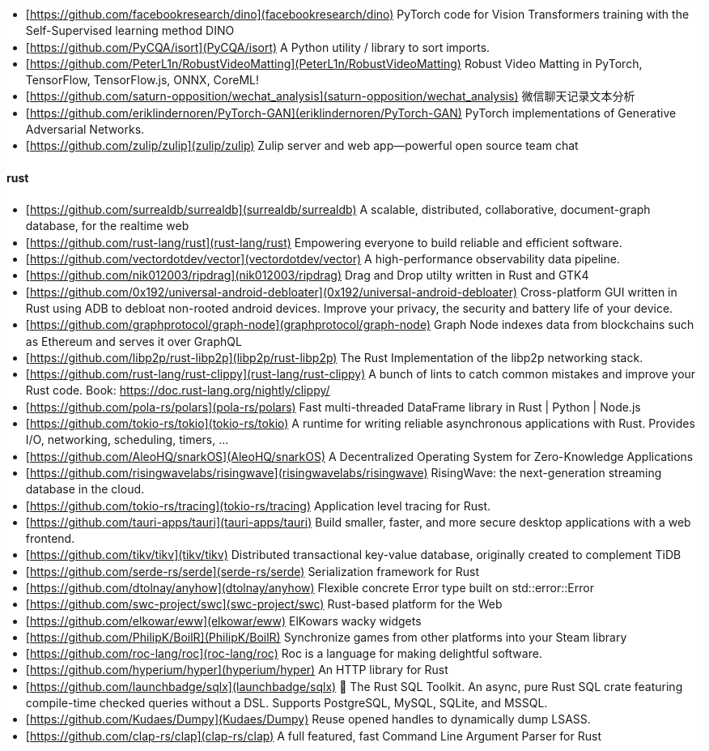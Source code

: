 * [https://github.com/facebookresearch/dino](facebookresearch/dino) PyTorch code for Vision Transformers training with the Self-Supervised learning method DINO
* [https://github.com/PyCQA/isort](PyCQA/isort) A Python utility / library to sort imports.
* [https://github.com/PeterL1n/RobustVideoMatting](PeterL1n/RobustVideoMatting) Robust Video Matting in PyTorch, TensorFlow, TensorFlow.js, ONNX, CoreML!
* [https://github.com/saturn-opposition/wechat_analysis](saturn-opposition/wechat_analysis) 微信聊天记录文本分析
* [https://github.com/eriklindernoren/PyTorch-GAN](eriklindernoren/PyTorch-GAN) PyTorch implementations of Generative Adversarial Networks.
* [https://github.com/zulip/zulip](zulip/zulip) Zulip server and web app—powerful open source team chat

#### rust
* [https://github.com/surrealdb/surrealdb](surrealdb/surrealdb) A scalable, distributed, collaborative, document-graph database, for the realtime web
* [https://github.com/rust-lang/rust](rust-lang/rust) Empowering everyone to build reliable and efficient software.
* [https://github.com/vectordotdev/vector](vectordotdev/vector) A high-performance observability data pipeline.
* [https://github.com/nik012003/ripdrag](nik012003/ripdrag) Drag and Drop utilty written in Rust and GTK4
* [https://github.com/0x192/universal-android-debloater](0x192/universal-android-debloater) Cross-platform GUI written in Rust using ADB to debloat non-rooted android devices. Improve your privacy, the security and battery life of your device.
* [https://github.com/graphprotocol/graph-node](graphprotocol/graph-node) Graph Node indexes data from blockchains such as Ethereum and serves it over GraphQL
* [https://github.com/libp2p/rust-libp2p](libp2p/rust-libp2p) The Rust Implementation of the libp2p networking stack.
* [https://github.com/rust-lang/rust-clippy](rust-lang/rust-clippy) A bunch of lints to catch common mistakes and improve your Rust code. Book: https://doc.rust-lang.org/nightly/clippy/
* [https://github.com/pola-rs/polars](pola-rs/polars) Fast multi-threaded DataFrame library in Rust | Python | Node.js
* [https://github.com/tokio-rs/tokio](tokio-rs/tokio) A runtime for writing reliable asynchronous applications with Rust. Provides I/O, networking, scheduling, timers, ...
* [https://github.com/AleoHQ/snarkOS](AleoHQ/snarkOS) A Decentralized Operating System for Zero-Knowledge Applications
* [https://github.com/risingwavelabs/risingwave](risingwavelabs/risingwave) RisingWave: the next-generation streaming database in the cloud.
* [https://github.com/tokio-rs/tracing](tokio-rs/tracing) Application level tracing for Rust.
* [https://github.com/tauri-apps/tauri](tauri-apps/tauri) Build smaller, faster, and more secure desktop applications with a web frontend.
* [https://github.com/tikv/tikv](tikv/tikv) Distributed transactional key-value database, originally created to complement TiDB
* [https://github.com/serde-rs/serde](serde-rs/serde) Serialization framework for Rust
* [https://github.com/dtolnay/anyhow](dtolnay/anyhow) Flexible concrete Error type built on std::error::Error
* [https://github.com/swc-project/swc](swc-project/swc) Rust-based platform for the Web
* [https://github.com/elkowar/eww](elkowar/eww) ElKowars wacky widgets
* [https://github.com/PhilipK/BoilR](PhilipK/BoilR) Synchronize games from other platforms into your Steam library
* [https://github.com/roc-lang/roc](roc-lang/roc) Roc is a language for making delightful software.
* [https://github.com/hyperium/hyper](hyperium/hyper) An HTTP library for Rust
* [https://github.com/launchbadge/sqlx](launchbadge/sqlx) 🧰 The Rust SQL Toolkit. An async, pure Rust SQL crate featuring compile-time checked queries without a DSL. Supports PostgreSQL, MySQL, SQLite, and MSSQL.
* [https://github.com/Kudaes/Dumpy](Kudaes/Dumpy) Reuse opened handles to dynamically dump LSASS.
* [https://github.com/clap-rs/clap](clap-rs/clap) A full featured, fast Command Line Argument Parser for Rust
